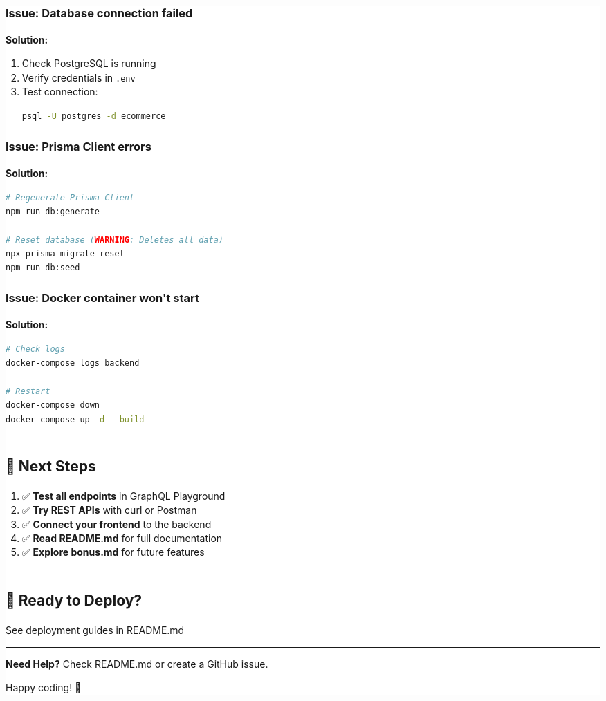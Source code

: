 ### Issue: Database connection failed
**Solution:**
1. Check PostgreSQL is running
2. Verify credentials in `.env`
3. Test connection:
   ```bash
   psql -U postgres -d ecommerce
   ```

### Issue: Prisma Client errors
**Solution:**
```bash
# Regenerate Prisma Client
npm run db:generate

# Reset database (WARNING: Deletes all data)
npx prisma migrate reset
npm run db:seed
```

### Issue: Docker container won't start
**Solution:**
```bash
# Check logs
docker-compose logs backend

# Restart
docker-compose down
docker-compose up -d --build
```

---

## 🎯 Next Steps

1. ✅ **Test all endpoints** in GraphQL Playground
2. ✅ **Try REST APIs** with curl or Postman
3. ✅ **Connect your frontend** to the backend
4. ✅ **Read [README.md](./README.md)** for full documentation
5. ✅ **Explore [bonus.md](./bonus.md)** for future features

---

## 🚀 Ready to Deploy?

See deployment guides in [README.md](./README.md#-deployment)

---

**Need Help?** Check [README.md](./README.md) or create a GitHub issue.

Happy coding! 🎉
